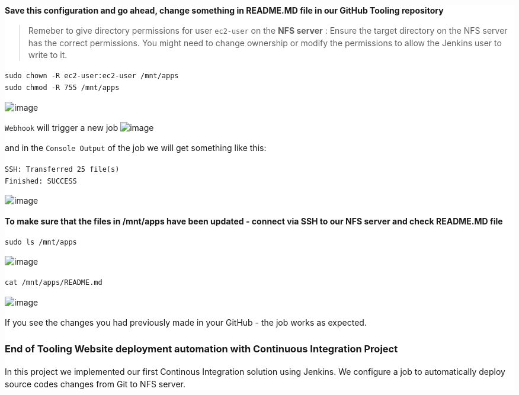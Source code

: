 **Save this configuration and go ahead, change something in README.MD file in our GitHub Tooling repository**
> Remeber to give directory permissions for user `ec2-user` on the **NFS server** :
Ensure the target directory on the NFS server has the correct permissions. You might need to change ownership or modify the permissions to allow the Jenkins user to write to it.
```
sudo chown -R ec2-user:ec2-user /mnt/apps
sudo chmod -R 755 /mnt/apps
```
![image](https://github.com/melkamu372/StegHub-DevOps-Cloud-Engineering/assets/47281626/39399920-2d7e-4110-a6f1-7d570cbc2358)

`Webhook` will trigger a new job 
![image](https://github.com/melkamu372/StegHub-DevOps-Cloud-Engineering/assets/47281626/01332821-fb4a-47ee-b6c3-a01676e70421)

and in the `Console Output` of the job we will get something like this:

```
SSH: Transferred 25 file(s)
Finished: SUCCESS
```
![image](https://github.com/melkamu372/StegHub-DevOps-Cloud-Engineering/assets/47281626/91861520-8023-4c7c-80ea-1dd2333ca6b9)

**To make sure that the files in /mnt/apps have been updated - connect via SSH to our NFS server and check README.MD file**
```
sudo ls /mnt/apps
```

![image](https://github.com/melkamu372/StegHub-DevOps-Cloud-Engineering/assets/47281626/c1018c18-7504-476b-8f9d-17dd1d11a2cc)


```
cat /mnt/apps/README.md
```
![image](https://github.com/melkamu372/StegHub-DevOps-Cloud-Engineering/assets/47281626/a95bba63-6c0c-4467-806d-4a65f2bc696b)

If you see the changes you had previously made in your GitHub - the job works as expected.

### End of Tooling Website deployment automation with Continuous Integration Project
In this project we implemented our first Continous Integration solution using Jenkins. We configure a job to automatically deploy source codes changes from Git to NFS server.

